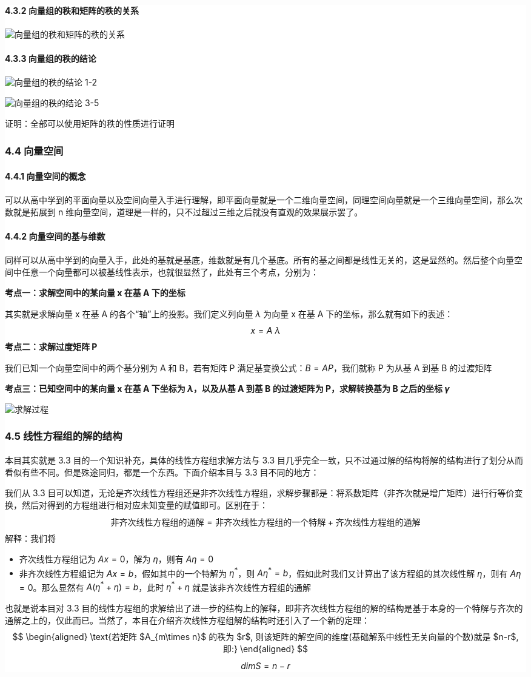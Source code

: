 #### 4.3.2 向量组的秩和矩阵的秩的关系

![向量组的秩和矩阵的秩的关系](https://dwj-oss.oss-cn-nanjing.aliyuncs.com/images/202406140946471.png)

#### 4.3.3 向量组的秩的结论

![向量组的秩的结论 1-2](https://dwj-oss.oss-cn-nanjing.aliyuncs.com/images/202406140946472.png)

![向量组的秩的结论 3-5](https://dwj-oss.oss-cn-nanjing.aliyuncs.com/images/202406140946473.png)

证明：全部可以使用矩阵的秩的性质进行证明

### 4.4 向量空间

#### 4.4.1 向量空间的概念

可以从高中学到的平面向量以及空间向量入手进行理解，即平面向量就是一个二维向量空间，同理空间向量就是一个三维向量空间，那么次数就是拓展到 n 维向量空间，道理是一样的，只不过超过三维之后就没有直观的效果展示罢了。

#### 4.4.2 向量空间的基与维数

同样可以从高中学到的向量入手，此处的基就是基底，维数就是有几个基底。所有的基之间都是线性无关的，这是显然的。然后整个向量空间中任意一个向量都可以被基线性表示，也就很显然了，此处有三个考点，分别为：

**考点一：求解空间中的某向量 x 在基 A 下的坐标**

其实就是求解向量 x 在基 A 的各个“轴”上的投影。我们定义列向量 $\lambda$ 为向量 x 在基 A 下的坐标，那么就有如下的表述：
$$
x = A \  \lambda
$$
**考点二：求解过度矩阵 P**

我们已知一个向量空间中的两个基分别为 A 和 B，若有矩阵 P 满足基变换公式：$B = AP$，我们就称 P 为从基 A 到基 B 的过渡矩阵

**考点三：已知空间中的某向量 x 在基 A 下坐标为 $\lambda$，以及从基 A 到基 B 的过渡矩阵为 P，求解转换基为 B 之后的坐标 $\gamma$**

![求解过程](https://dwj-oss.oss-cn-nanjing.aliyuncs.com/images/202406140946474.png)

### 4.5 线性方程组的解的结构

本目其实就是 3.3 目的一个知识补充，具体的线性方程组求解方法与 3.3 目几乎完全一致，只不过通过解的结构将解的结构进行了划分从而看似有些不同。但是殊途同归，都是一个东西。下面介绍本目与 3.3 目不同的地方：

我们从 3.3 目可以知道，无论是齐次线性方程组还是非齐次线性方程组，求解步骤都是：将系数矩阵（非齐次就是增广矩阵）进行行等价变换，然后对得到的方程组进行相对应未知变量的赋值即可。区别在于：
$$
\text{非齐次线性方程组的通解}=\text{非齐次线性方程组的一个特解}+\text{齐次线性方程组的通解}
$$
解释：我们将

- 齐次线性方程组记为 $Ax=0$，解为 $\eta$，则有 $A \eta = 0$
- 非齐次线性方程组记为 $Ax=b$，假如其中的一个特解为 $\eta^*$，则 $A\eta^*=b$，假如此时我们又计算出了该方程组的其次线性解 $\eta$，则有 $A\eta=0$。那么显然有 $A(\eta^*+\eta)=b$，此时 $\eta^* + \eta$ 就是该非齐次线性方程组的通解

也就是说本目对 3.3 目的线性方程组的求解给出了进一步的结构上的解释，即非齐次线性方程组的解的结构是基于本身的一个特解与齐次的通解之上的，仅此而已。当然了，本目在介绍齐次线性方程组解的结构时还引入了一个新的定理：
$$
\begin{aligned}
\text{若矩阵 $A_{m\times n}$ 的秩为 $r$, 则该矩阵的解空间的维度(基础解系中线性无关向量的个数)就是 $n-r$, 即:}
\end{aligned}
$$
$$
dimS = n-r
$$
